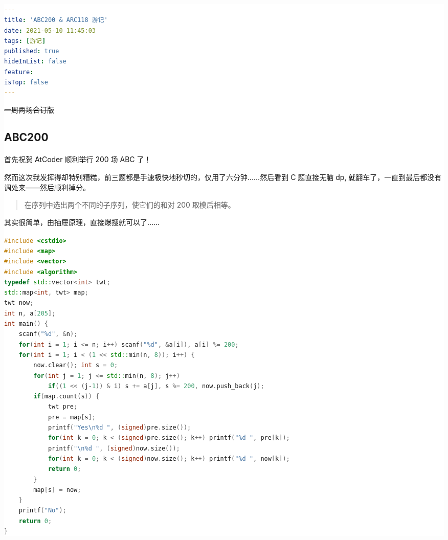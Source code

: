 ```yaml
---
title: 'ABC200 & ARC118 游记'
date: 2021-05-10 11:45:03
tags: [游记]
published: true
hideInList: false
feature: 
isTop: false
---
```

~~一周两场合订版~~



## ABC200

首先祝贺 AtCoder 顺利举行 $200$ 场 ABC 了！

然而这次我发挥得却特别糟糕，前三题都是手速极快地秒切的，仅用了六分钟……然后看到 C 题直接无脑 dp, 就翻车了，一直到最后都没有调处来——然后顺利掉分。

> 在序列中选出两个不同的子序列，使它们的和对 $200$ 取模后相等。

其实很简单，由抽屉原理，直接爆搜就可以了……

```cpp
#include <cstdio>
#include <map>
#include <vector>
#include <algorithm>
typedef std::vector<int> twt;
std::map<int, twt> map;
twt now;
int n, a[205];
int main() {
    scanf("%d", &n);
    for(int i = 1; i <= n; i++) scanf("%d", &a[i]), a[i] %= 200;
    for(int i = 1; i < (1 << std::min(n, 8)); i++) {
        now.clear(); int s = 0;
        for(int j = 1; j <= std::min(n, 8); j++) 
            if((1 << (j-1)) & i) s += a[j], s %= 200, now.push_back(j);
        if(map.count(s)) {
            twt pre;
            pre = map[s];
            printf("Yes\n%d ", (signed)pre.size());
            for(int k = 0; k < (signed)pre.size(); k++) printf("%d ", pre[k]);
            printf("\n%d ", (signed)now.size());
            for(int k = 0; k < (signed)now.size(); k++) printf("%d ", now[k]);
            return 0;
        }
        map[s] = now;
    }
    printf("No");
    return 0;
}
```
